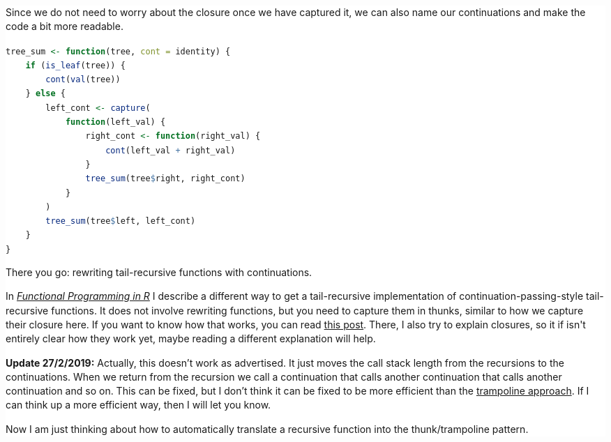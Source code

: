 Since we do not need to worry about the closure once we have captured it, we can also name our continuations and make the code a bit more readable.


```r
tree_sum <- function(tree, cont = identity) {
    if (is_leaf(tree)) {
        cont(val(tree))
    } else {
        left_cont <- capture(
            function(left_val) {
                right_cont <- function(right_val) {
                    cont(left_val + right_val)
                }
                tree_sum(tree$right, right_cont)
            }
        )
        tree_sum(tree$left, left_cont)
    }
}
```

There you go: rewriting tail-recursive functions with continuations.

In [*Functional Programming in R*](https://amzn.to/2BSRAEn) I describe a different way to get a tail-recursive implementation of continuation-passing-style tail-recursive functions. It does not involve rewriting functions, but you need to capture them in thunks, similar to how we capture their closure here. If you want to know how that works, you can read [this post](https://mailund.github.io/r-programmer-blog/2018/10/10/thunks-and-trampolines/). There, I also try to explain closures, so it if isn't entirely clear how they work yet, maybe reading a different explanation will help.

**Update 27/2/2019:** Actually, this doesn’t work as advertised. It just moves the call stack length from the recursions to the continuations. When we return from the recursion we call a continuation that calls another continuation that calls another continuation and so on. This can be fixed, but I don’t think it can be fixed to be more efficient than the [trampoline approach](https://mailund.github.io/r-programmer-blog/2018/10/10/thunks-and-trampolines/). If I can think up a more efficient way, then I will let you know.

Now I am just thinking about how to automatically translate a recursive function into the thunk/trampoline pattern.

